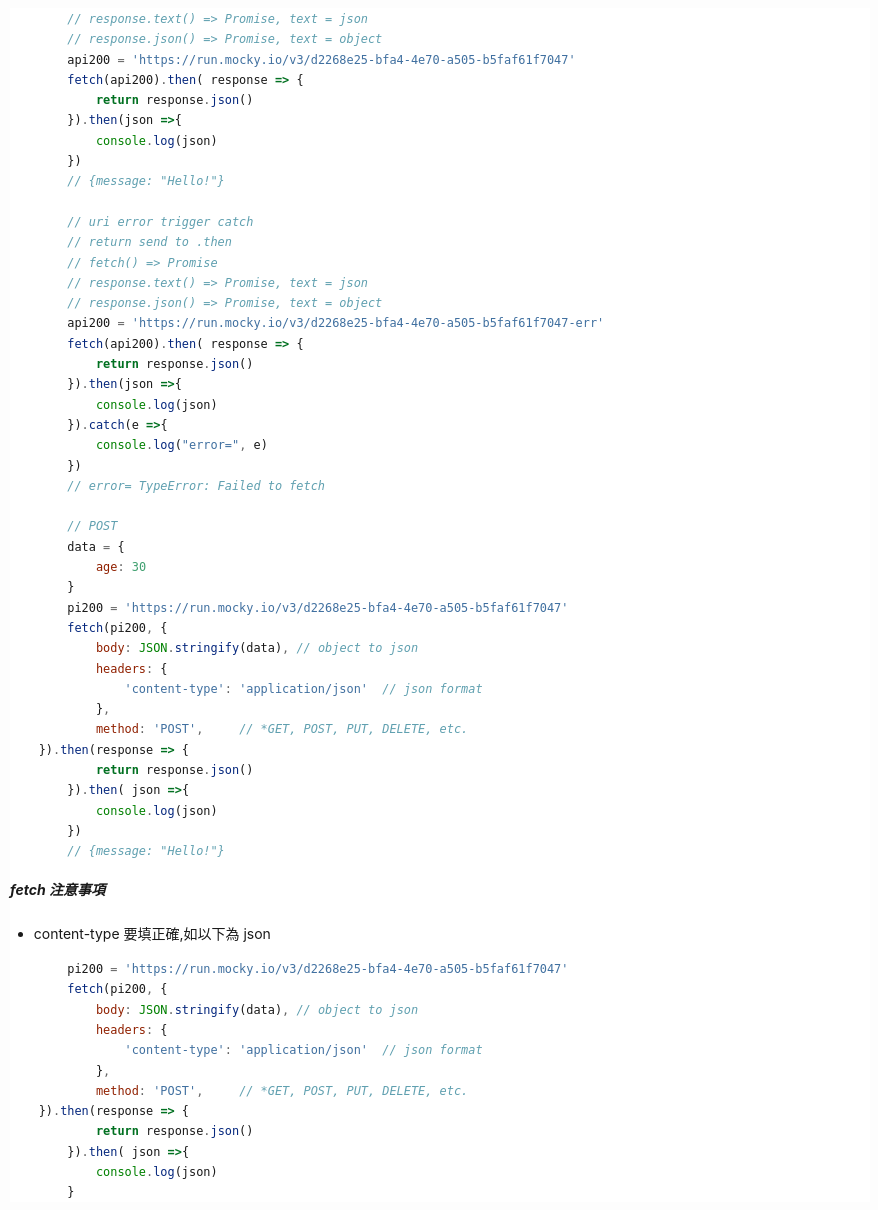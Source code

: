 ``` js
		// response.text() => Promise, text = json
		// response.json() => Promise, text = object
		api200 = 'https://run.mocky.io/v3/d2268e25-bfa4-4e70-a505-b5faf61f7047'
		fetch(api200).then( response => {
			return response.json()
		}).then(json =>{
			console.log(json)
		}) 
		// {message: "Hello!"}

		// uri error trigger catch 
		// return send to .then
		// fetch() => Promise
		// response.text() => Promise, text = json
		// response.json() => Promise, text = object
		api200 = 'https://run.mocky.io/v3/d2268e25-bfa4-4e70-a505-b5faf61f7047-err'
		fetch(api200).then( response => {
			return response.json()
		}).then(json =>{
			console.log(json)
		}).catch(e =>{
			console.log("error=", e)
		}) 
		// error= TypeError: Failed to fetch

		// POST
		data = {
			age: 30
		}
		pi200 = 'https://run.mocky.io/v3/d2268e25-bfa4-4e70-a505-b5faf61f7047'
		fetch(pi200, {
			body: JSON.stringify(data), // object to json
			headers: {
				'content-type': 'application/json'	// json format
			},
			method: 'POST', 	// *GET, POST, PUT, DELETE, etc.
  	}).then(response => {
			return response.json()
		}).then( json =>{
			console.log(json)
		})
		// {message: "Hello!"}
```
##### fetch 注意事項

+ content-type 要填正確,如以下為 json

``` js
		pi200 = 'https://run.mocky.io/v3/d2268e25-bfa4-4e70-a505-b5faf61f7047'
		fetch(pi200, {
			body: JSON.stringify(data), // object to json
			headers: {
				'content-type': 'application/json'	// json format
			},
			method: 'POST', 	// *GET, POST, PUT, DELETE, etc.
  	}).then(response => {
			return response.json()
		}).then( json =>{
			console.log(json)
		}
```
